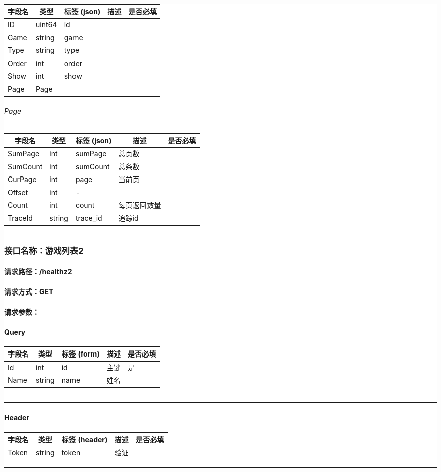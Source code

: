 字段名 | 类型 | 标签 (json) | 描述 | 是否必填 |
|--------|------|------------|------|------|
| ID | uint64 | id |  |  |
| Game | string | game |  |  |
| Type | string | type |  |  |
| Order | int | order |  |  |
| Show | int | show |  |  |
| Page | Page |  |  |  |
###### Page

字段名 | 类型 | 标签 (json) | 描述 | 是否必填 |
|--------|------|------------|------|------|
| SumPage | int | sumPage | 总页数 |  |
| SumCount | int | sumCount | 总条数 |  |
| CurPage | int | page | 当前页 |  |
| Offset | int | - |  |  |
| Count | int | count | 每页返回数量 |  |
| TraceId | string | trace_id | 追踪id |  |
---




### 接口名称：游戏列表2

#### 请求路径：/healthz2

#### 请求方式：GET

#### 请求参数：

#### Query

字段名 | 类型 | 标签 (form) | 描述 | 是否必填 |
|--------|------|------------|------|------|
| Id | int | id | 主键 | 是 |
| Name | string | name | 姓名 |  |
---
---
#### Header

字段名 | 类型 | 标签 (header) | 描述 | 是否必填 |
|--------|------|------------|------|------|
| Token | string | token | 验证 |  |
---
